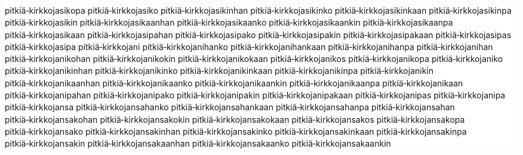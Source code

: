 pitkiä‑kirkkojasikopa
pitkiä‑kirkkojasiko
pitkiä‑kirkkojasikinhan
pitkiä‑kirkkojasikinko
pitkiä‑kirkkojasikinkaan
pitkiä‑kirkkojasikinpa
pitkiä‑kirkkojasikin
pitkiä‑kirkkojasikaanhan
pitkiä‑kirkkojasikaanko
pitkiä‑kirkkojasikaankin
pitkiä‑kirkkojasikaanpa
pitkiä‑kirkkojasikaan
pitkiä‑kirkkojasipahan
pitkiä‑kirkkojasipako
pitkiä‑kirkkojasipakin
pitkiä‑kirkkojasipakaan
pitkiä‑kirkkojasipas
pitkiä‑kirkkojasipa
pitkiä‑kirkkojani
pitkiä‑kirkkojanihanko
pitkiä‑kirkkojanihankaan
pitkiä‑kirkkojanihanpa
pitkiä‑kirkkojanihan
pitkiä‑kirkkojanikohan
pitkiä‑kirkkojanikokin
pitkiä‑kirkkojanikokaan
pitkiä‑kirkkojanikos
pitkiä‑kirkkojanikopa
pitkiä‑kirkkojaniko
pitkiä‑kirkkojanikinhan
pitkiä‑kirkkojanikinko
pitkiä‑kirkkojanikinkaan
pitkiä‑kirkkojanikinpa
pitkiä‑kirkkojanikin
pitkiä‑kirkkojanikaanhan
pitkiä‑kirkkojanikaanko
pitkiä‑kirkkojanikaankin
pitkiä‑kirkkojanikaanpa
pitkiä‑kirkkojanikaan
pitkiä‑kirkkojanipahan
pitkiä‑kirkkojanipako
pitkiä‑kirkkojanipakin
pitkiä‑kirkkojanipakaan
pitkiä‑kirkkojanipas
pitkiä‑kirkkojanipa
pitkiä‑kirkkojansa
pitkiä‑kirkkojansahanko
pitkiä‑kirkkojansahankaan
pitkiä‑kirkkojansahanpa
pitkiä‑kirkkojansahan
pitkiä‑kirkkojansakohan
pitkiä‑kirkkojansakokin
pitkiä‑kirkkojansakokaan
pitkiä‑kirkkojansakos
pitkiä‑kirkkojansakopa
pitkiä‑kirkkojansako
pitkiä‑kirkkojansakinhan
pitkiä‑kirkkojansakinko
pitkiä‑kirkkojansakinkaan
pitkiä‑kirkkojansakinpa
pitkiä‑kirkkojansakin
pitkiä‑kirkkojansakaanhan
pitkiä‑kirkkojansakaanko
pitkiä‑kirkkojansakaankin